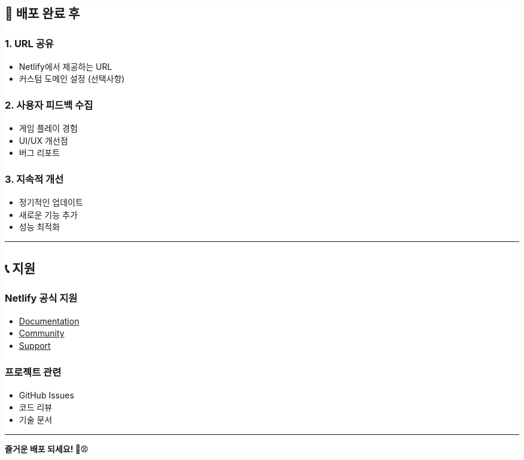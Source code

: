 
## 🎉 배포 완료 후

### 1. **URL 공유**
- Netlify에서 제공하는 URL
- 커스텀 도메인 설정 (선택사항)

### 2. **사용자 피드백 수집**
- 게임 플레이 경험
- UI/UX 개선점
- 버그 리포트

### 3. **지속적 개선**
- 정기적인 업데이트
- 새로운 기능 추가
- 성능 최적화

---

## 📞 지원

### Netlify 공식 지원
- [Documentation](https://docs.netlify.com)
- [Community](https://community.netlify.com)
- [Support](https://www.netlify.com/support/)

### 프로젝트 관련
- GitHub Issues
- 코드 리뷰
- 기술 문서

---

**즐거운 배포 되세요! 🚀⚾**
